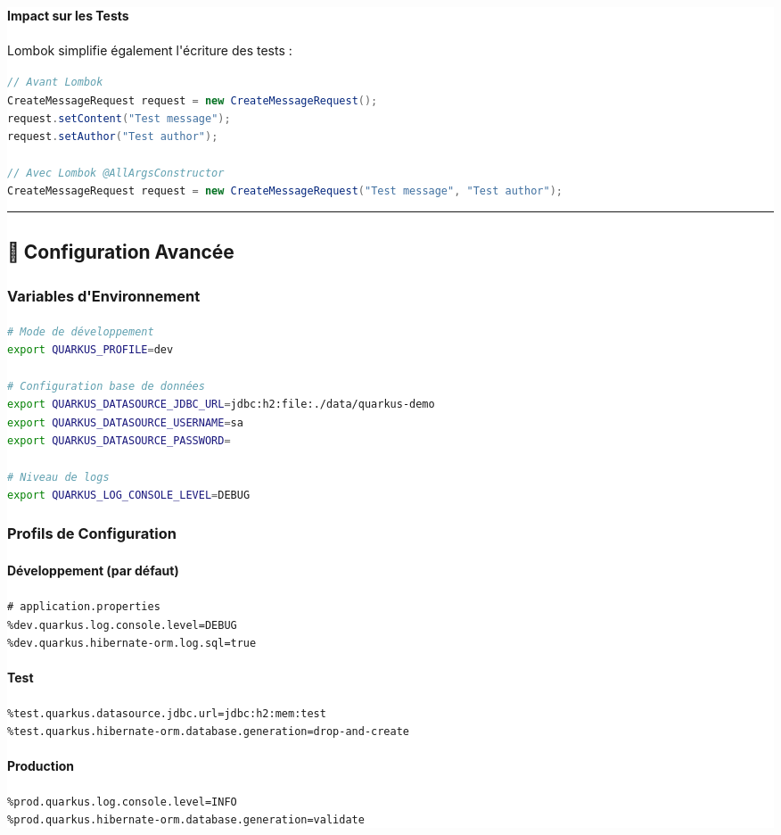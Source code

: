 #### Impact sur les Tests

Lombok simplifie également l'écriture des tests :

```java
// Avant Lombok
CreateMessageRequest request = new CreateMessageRequest();
request.setContent("Test message");
request.setAuthor("Test author");

// Avec Lombok @AllArgsConstructor
CreateMessageRequest request = new CreateMessageRequest("Test message", "Test author");
```

---

## 🔧 Configuration Avancée

### Variables d'Environnement

```bash
# Mode de développement
export QUARKUS_PROFILE=dev

# Configuration base de données
export QUARKUS_DATASOURCE_JDBC_URL=jdbc:h2:file:./data/quarkus-demo
export QUARKUS_DATASOURCE_USERNAME=sa
export QUARKUS_DATASOURCE_PASSWORD=

# Niveau de logs
export QUARKUS_LOG_CONSOLE_LEVEL=DEBUG
```

### Profils de Configuration

#### Développement (par défaut)
```properties
# application.properties
%dev.quarkus.log.console.level=DEBUG
%dev.quarkus.hibernate-orm.log.sql=true
```

#### Test
```properties
%test.quarkus.datasource.jdbc.url=jdbc:h2:mem:test
%test.quarkus.hibernate-orm.database.generation=drop-and-create
```

#### Production
```properties
%prod.quarkus.log.console.level=INFO
%prod.quarkus.hibernate-orm.database.generation=validate
```
